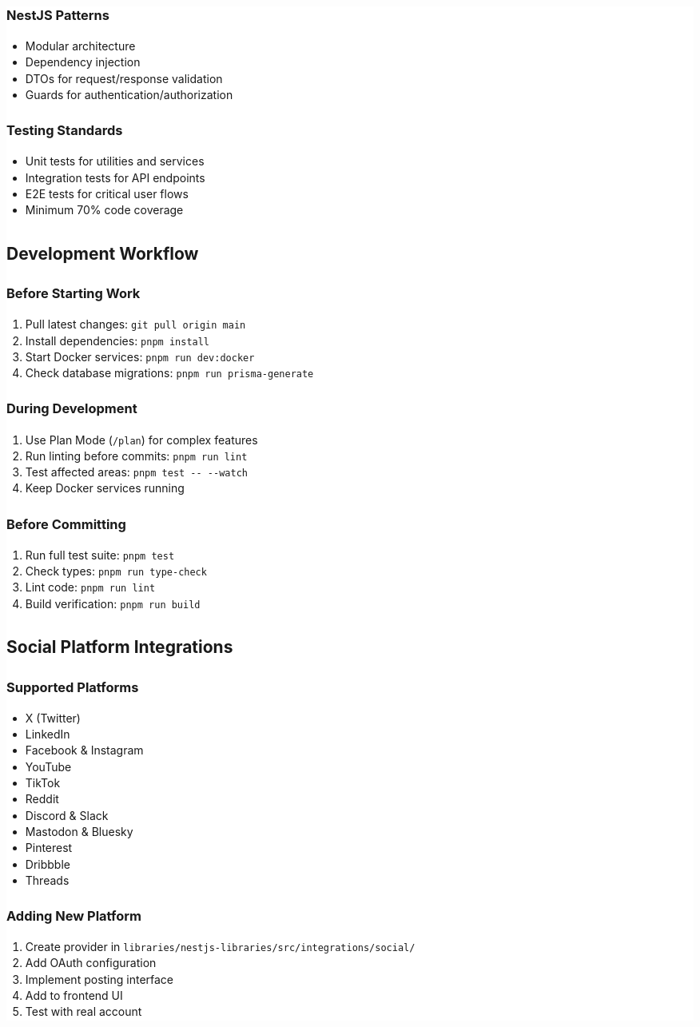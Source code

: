 ### NestJS Patterns
- Modular architecture
- Dependency injection
- DTOs for request/response validation
- Guards for authentication/authorization

### Testing Standards
- Unit tests for utilities and services
- Integration tests for API endpoints
- E2E tests for critical user flows
- Minimum 70% code coverage

## Development Workflow

### Before Starting Work
1. Pull latest changes: `git pull origin main`
2. Install dependencies: `pnpm install`
3. Start Docker services: `pnpm run dev:docker`
4. Check database migrations: `pnpm run prisma-generate`

### During Development
1. Use Plan Mode (`/plan`) for complex features
2. Run linting before commits: `pnpm run lint`
3. Test affected areas: `pnpm test -- --watch`
4. Keep Docker services running

### Before Committing
1. Run full test suite: `pnpm test`
2. Check types: `pnpm run type-check`
3. Lint code: `pnpm run lint`
4. Build verification: `pnpm run build`

## Social Platform Integrations

### Supported Platforms
- X (Twitter)
- LinkedIn
- Facebook & Instagram
- YouTube
- TikTok
- Reddit
- Discord & Slack
- Mastodon & Bluesky
- Pinterest
- Dribbble
- Threads

### Adding New Platform
1. Create provider in `libraries/nestjs-libraries/src/integrations/social/`
2. Add OAuth configuration
3. Implement posting interface
4. Add to frontend UI
5. Test with real account
